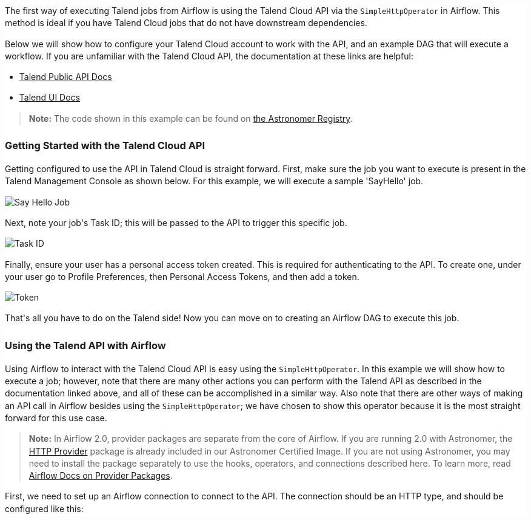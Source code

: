 The first way of executing Talend jobs from Airflow is using the Talend Cloud API via the `SimpleHttpOperator` in Airflow. This method is ideal if you have Talend Cloud jobs that do not have downstream dependencies.

Below we will show how to configure your Talend Cloud account to work with the API, and an example DAG that will execute a workflow. If you are unfamiliar with the Talend Cloud API, the documentation at these links are helpful:

- [Talend Public API Docs](https://community.talend.com/s/article/Using-the-Talend-Cloud-Management-Console-Public-API-O2Ndn)

- [Talend UI Docs](https://api.us-west.cloud.talend.com/tmc/swagger/swagger-ui.html#!/)

> **Note:** The code shown in this example can be found on [the Astronomer Registry](https://registry.astronomer.io/dags/talend-api).

### Getting Started with the Talend Cloud API

Getting configured to use the API in Talend Cloud is straight forward. First, make sure the job you want to execute is present in the Talend Management Console as shown below. For this example, we will execute a sample 'SayHello' job.

![Say Hello Job](https://assets2.astronomer.io/main/guides/talend/talend_api_1.png)

Next, note your job's Task ID; this will be passed to the API to trigger this specific job.

![Task ID](https://assets2.astronomer.io/main/guides/talend/talend_api_2.png)

Finally, ensure your user has a personal access token created. This is required for authenticating to the API. To create one, under your user go to Profile Preferences, then Personal Access Tokens, and then add a token.

![Token](https://assets2.astronomer.io/main/guides/talend/talend_api_3.png)

That's all you have to do on the Talend side! Now you can move on to creating an Airflow DAG to execute this job.

### Using the Talend API with Airflow

Using Airflow to interact with the Talend Cloud API is easy using the `SimpleHttpOperator`. In this example we will show how to execute a job; however, note that there are many other actions you can perform with the Talend API as described in the documentation linked above, and all of these can be accomplished in a similar way. Also note that there are other ways of making an API call in Airflow besides using the `SimpleHttpOperator`; we have chosen to show this operator because it is the most straight forward for this use case.

> **Note:** In Airflow 2.0, provider packages are separate from the core of Airflow. If you are running 2.0 with Astronomer, the [HTTP Provider](https://registry.astronomer.io/providers/http) package is already included in our Astronomer Certified Image. If you are not using Astronomer, you may need to install the package separately to use the hooks, operators, and connections described here. To learn more, read [Airflow Docs on Provider Packages](https://airflow.apache.org/docs/apache-airflow-providers/index.html).

First, we need to set up an Airflow connection to connect to the API. The connection should be an HTTP type, and should be configured like this:
